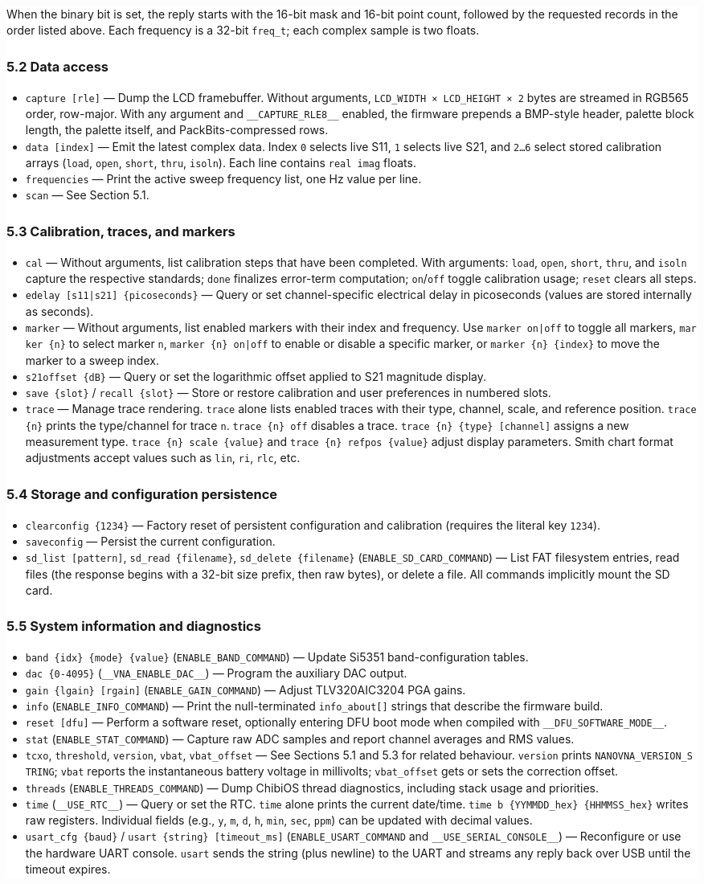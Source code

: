 When the binary bit is set, the reply starts with the 16-bit mask and 16-bit point count, followed by the requested records in the order listed above. Each frequency is a 32-bit `freq_t`; each complex sample is two floats.

### 5.2 Data access
* `capture [rle]` — Dump the LCD framebuffer. Without arguments, `LCD_WIDTH × LCD_HEIGHT × 2` bytes are streamed in RGB565 order, row-major. With any argument and `__CAPTURE_RLE8__` enabled, the firmware prepends a BMP-style header, palette block length, the palette itself, and PackBits-compressed rows.
* `data [index]` — Emit the latest complex data. Index `0` selects live S11, `1` selects live S21, and `2…6` select stored calibration arrays (`load`, `open`, `short`, `thru`, `isoln`). Each line contains `real imag` floats.
* `frequencies` — Print the active sweep frequency list, one Hz value per line.
* `scan` — See Section 5.1.

### 5.3 Calibration, traces, and markers
* `cal` — Without arguments, list calibration steps that have been completed. With arguments: `load`, `open`, `short`, `thru`, and `isoln` capture the respective standards; `done` finalizes error-term computation; `on`/`off` toggle calibration usage; `reset` clears all steps.
* `edelay [s11|s21] {picoseconds}` — Query or set channel-specific electrical delay in picoseconds (values are stored internally as seconds).
* `marker` — Without arguments, list enabled markers with their index and frequency. Use `marker on|off` to toggle all markers, `marker {n}` to select marker `n`, `marker {n} on|off` to enable or disable a specific marker, or `marker {n} {index}` to move the marker to a sweep index.
* `s21offset {dB}` — Query or set the logarithmic offset applied to S21 magnitude display.
* `save {slot}` / `recall {slot}` — Store or restore calibration and user preferences in numbered slots.
* `trace` — Manage trace rendering. `trace` alone lists enabled traces with their type, channel, scale, and reference position. `trace {n}` prints the type/channel for trace `n`. `trace {n} off` disables a trace. `trace {n} {type} [channel]` assigns a new measurement type. `trace {n} scale {value}` and `trace {n} refpos {value}` adjust display parameters. Smith chart format adjustments accept values such as `lin`, `ri`, `rlc`, etc.

### 5.4 Storage and configuration persistence
* `clearconfig {1234}` — Factory reset of persistent configuration and calibration (requires the literal key `1234`).
* `saveconfig` — Persist the current configuration.
* `sd_list [pattern]`, `sd_read {filename}`, `sd_delete {filename}` (`ENABLE_SD_CARD_COMMAND`) — List FAT filesystem entries, read files (the response begins with a 32-bit size prefix, then raw bytes), or delete a file. All commands implicitly mount the SD card.

### 5.5 System information and diagnostics
* `band {idx} {mode} {value}` (`ENABLE_BAND_COMMAND`) — Update Si5351 band-configuration tables.
* `dac {0-4095}` (`__VNA_ENABLE_DAC__`) — Program the auxiliary DAC output.
* `gain {lgain} [rgain]` (`ENABLE_GAIN_COMMAND`) — Adjust TLV320AIC3204 PGA gains.
* `info` (`ENABLE_INFO_COMMAND`) — Print the null-terminated `info_about[]` strings that describe the firmware build.
* `reset [dfu]` — Perform a software reset, optionally entering DFU boot mode when compiled with `__DFU_SOFTWARE_MODE__`.
* `stat` (`ENABLE_STAT_COMMAND`) — Capture raw ADC samples and report channel averages and RMS values.
* `tcxo`, `threshold`, `version`, `vbat`, `vbat_offset` — See Sections 5.1 and 5.3 for related behaviour. `version` prints `NANOVNA_VERSION_STRING`; `vbat` reports the instantaneous battery voltage in millivolts; `vbat_offset` gets or sets the correction offset.
* `threads` (`ENABLE_THREADS_COMMAND`) — Dump ChibiOS thread diagnostics, including stack usage and priorities.
* `time` (`__USE_RTC__`) — Query or set the RTC. `time` alone prints the current date/time. `time b {YYMMDD_hex} {HHMMSS_hex}` writes raw registers. Individual fields (e.g., `y`, `m`, `d`, `h`, `min`, `sec`, `ppm`) can be updated with decimal values.
* `usart_cfg {baud}` / `usart {string} [timeout_ms]` (`ENABLE_USART_COMMAND` and `__USE_SERIAL_CONSOLE__`) — Reconfigure or use the hardware UART console. `usart` sends the string (plus newline) to the UART and streams any reply back over USB until the timeout expires.
